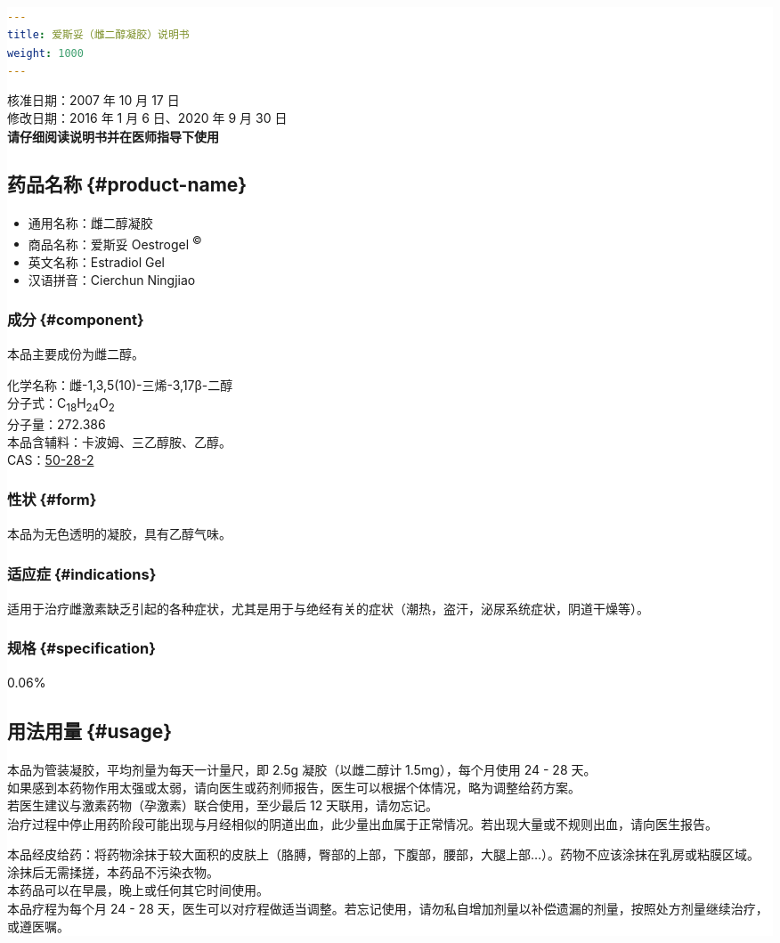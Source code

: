 ```yaml
---
title: 爱斯妥（雌二醇凝胶）说明书
weight: 1000
---
```


<section class="box">

核准日期：2007 年 10 月 17 日\
修改日期：2016 年 1 月 6 日、2020 年 9 月 30 日\
**请仔细阅读说明书并在医师指导下使用**

</section>

## 药品名称 {#product-name}

- 通用名称：雌二醇凝胶
- 商品名称：爱斯妥 Oestrogel <sup>&copy;</sup>
- 英文名称：Estradiol Gel
- 汉语拼音：Cierchun Ningjiao

### 成分 {#component}

本品主要成份为雌二醇。

化学名称：雌-1,3,5(10)-三烯-3,17&beta;-二醇\
分子式：C<sub>18</sub>H<sub>24</sub>O<sub>2</sub>\
分子量：272.386\
本品含辅料：卡波姆、三乙醇胺、乙醇。\
CAS：[50-28-2](https://webbook.nist.gov/cgi/cbook.cgi?ID=50-28-2)

### 性状 {#form}

本品为无色透明的凝胶，具有乙醇气味。

### 适应症 {#indications}

适用于治疗雌激素缺乏引起的各种症状，尤其是用于与绝经有关的症状（潮热，盗汗，泌尿系统症状，阴道干燥等）。

### 规格 {#specification}

0.06%

## 用法用量 {#usage}

本品为管装凝胶，平均剂量为每天一计量尺，即 2.5g 凝胶（以雌二醇计 1.5mg），每个月使用 24 - 28 天。\
如果感到本药物作用太强或太弱，请向医生或药剂师报告，医生可以根据个体情况，略为调整给药方案。\
若医生建议与激素药物（孕激素）联合使用，至少最后 12 天联用，请勿忘记。\
治疗过程中停止用药阶段可能出现与月经相似的阴道出血，此少量出血属于正常情况。若出现大量或不规则出血，请向医生报告。

本品经皮给药：将药物涂抹于较大面积的皮肤上（胳膊，臀部的上部，下腹部，腰部，大腿上部…）。药物不应该涂抹在乳房或粘膜区域。\
涂抹后无需揉搓，本药品不污染衣物。\
本药品可以在早晨，晚上或任何其它时间使用。\
本品疗程为每个月 24 - 28 天，医生可以对疗程做适当调整。若忘记使用，请勿私自增加剂量以补偿遗漏的剂量，按照处方剂量继续治疗，或遵医嘱。
